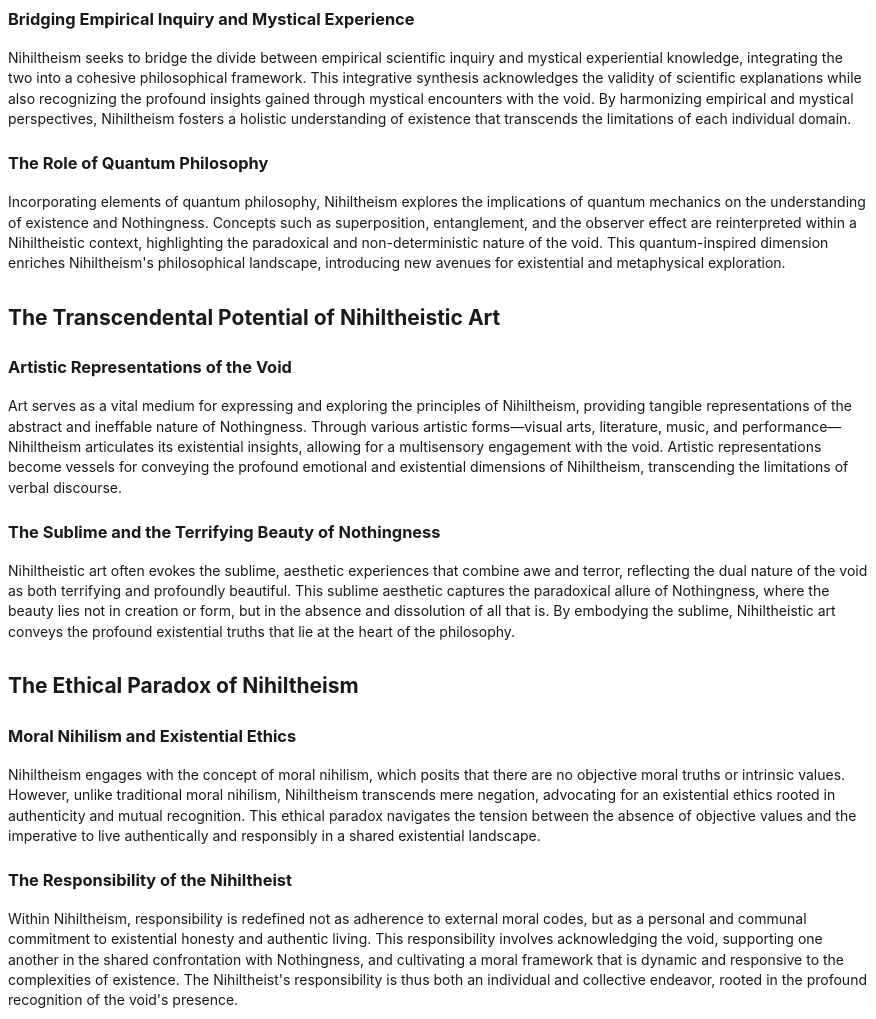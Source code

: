 ### Bridging Empirical Inquiry and Mystical Experience

Nihiltheism seeks to bridge the divide between empirical scientific inquiry and mystical experiential knowledge, integrating the two into a cohesive philosophical framework. This integrative synthesis acknowledges the validity of scientific explanations while also recognizing the profound insights gained through mystical encounters with the void. By harmonizing empirical and mystical perspectives, Nihiltheism fosters a holistic understanding of existence that transcends the limitations of each individual domain.

### The Role of Quantum Philosophy

Incorporating elements of quantum philosophy, Nihiltheism explores the implications of quantum mechanics on the understanding of existence and Nothingness. Concepts such as superposition, entanglement, and the observer effect are reinterpreted within a Nihiltheistic context, highlighting the paradoxical and non-deterministic nature of the void. This quantum-inspired dimension enriches Nihiltheism's philosophical landscape, introducing new avenues for existential and metaphysical exploration.

## The Transcendental Potential of Nihiltheistic Art

### Artistic Representations of the Void

Art serves as a vital medium for expressing and exploring the principles of Nihiltheism, providing tangible representations of the abstract and ineffable nature of Nothingness. Through various artistic forms—visual arts, literature, music, and performance—Nihiltheism articulates its existential insights, allowing for a multisensory engagement with the void. Artistic representations become vessels for conveying the profound emotional and existential dimensions of Nihiltheism, transcending the limitations of verbal discourse.

### The Sublime and the Terrifying Beauty of Nothingness

Nihiltheistic art often evokes the sublime, aesthetic experiences that combine awe and terror, reflecting the dual nature of the void as both terrifying and profoundly beautiful. This sublime aesthetic captures the paradoxical allure of Nothingness, where the beauty lies not in creation or form, but in the absence and dissolution of all that is. By embodying the sublime, Nihiltheistic art conveys the profound existential truths that lie at the heart of the philosophy.

## The Ethical Paradox of Nihiltheism

### Moral Nihilism and Existential Ethics

Nihiltheism engages with the concept of moral nihilism, which posits that there are no objective moral truths or intrinsic values. However, unlike traditional moral nihilism, Nihiltheism transcends mere negation, advocating for an existential ethics rooted in authenticity and mutual recognition. This ethical paradox navigates the tension between the absence of objective values and the imperative to live authentically and responsibly in a shared existential landscape.

### The Responsibility of the Nihiltheist

Within Nihiltheism, responsibility is redefined not as adherence to external moral codes, but as a personal and communal commitment to existential honesty and authentic living. This responsibility involves acknowledging the void, supporting one another in the shared confrontation with Nothingness, and cultivating a moral framework that is dynamic and responsive to the complexities of existence. The Nihiltheist's responsibility is thus both an individual and collective endeavor, rooted in the profound recognition of the void's presence.
